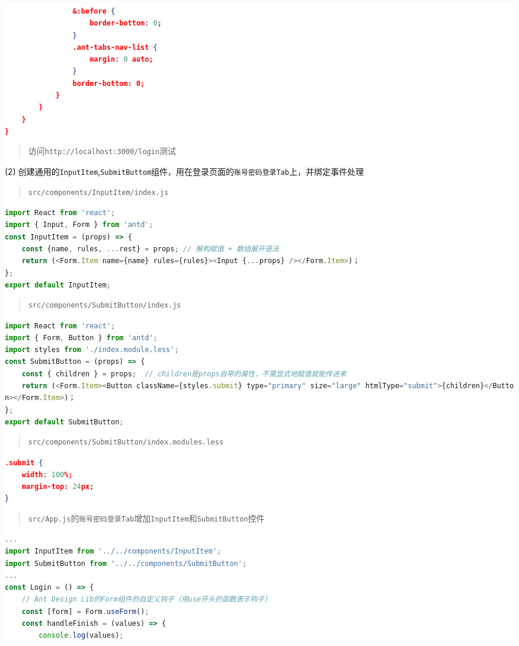 ~~~json
                &:before {
                    border-bottom: 0;
                }
                .ant-tabs-nav-list {
                    margin: 0 auto;
                }
                border-bottom: 0;
            }
        }
    }
}
~~~
> 
> 访问`http://localhost:3000/login`测试
> 

(2) 创建通用的`InputItem`,`SubmitButtom`组件，用在登录页面的`账号密码登录Tab`上，并绑定事件处理

> `src/components/InputItem/index.js` 
> 
~~~javascript
import React from 'react';
import { Input, Form } from 'antd';
const InputItem = (props) => {
    const {name, rules, ...rest} = props; // 解构赋值 + 数组展开语法
    return (<Form.Item name={name} rules={rules}><Input {...props} /></Form.Item>)；
};
export default InputItem;
~~~
> 
> `src/components/SubmitButton/index.js`
> 
~~~javascript
import React from 'react';
import { Form, Button } from 'antd';
import styles from './index.module.less';
const SubmitButton = (props) => {
    const { children } = props;  // children是props自带的属性，不需显式地赋值就能传进来
    return (<Form.Item><Button className={styles.submit} type="primary" size="large" htmlType="submit">{children}</Button></Form.Item>)；
};
export default SubmitButton;
~~~
> 
> `src/components/SubmitButton/index.modules.less`
> 
~~~json
.submit {
    width: 100%;
    margin-top: 24px; 
}
~~~
>
>`src/App.js`的`账号密码登录Tab`增加`InputItem`和`SubmitButton`控件
>
~~~javascript
...
import InputItem from '../../components/InputItem';
import SubmitButton from '../../components/SubmitButton';
...
const Login = () => {
    // Ant Design Lib的Form组件的自定义钩子（用use开头的函数表示钩子）
    const [form] = Form.useForm();
    const handleFinish = (values) => {
        console.log(values);
~~~